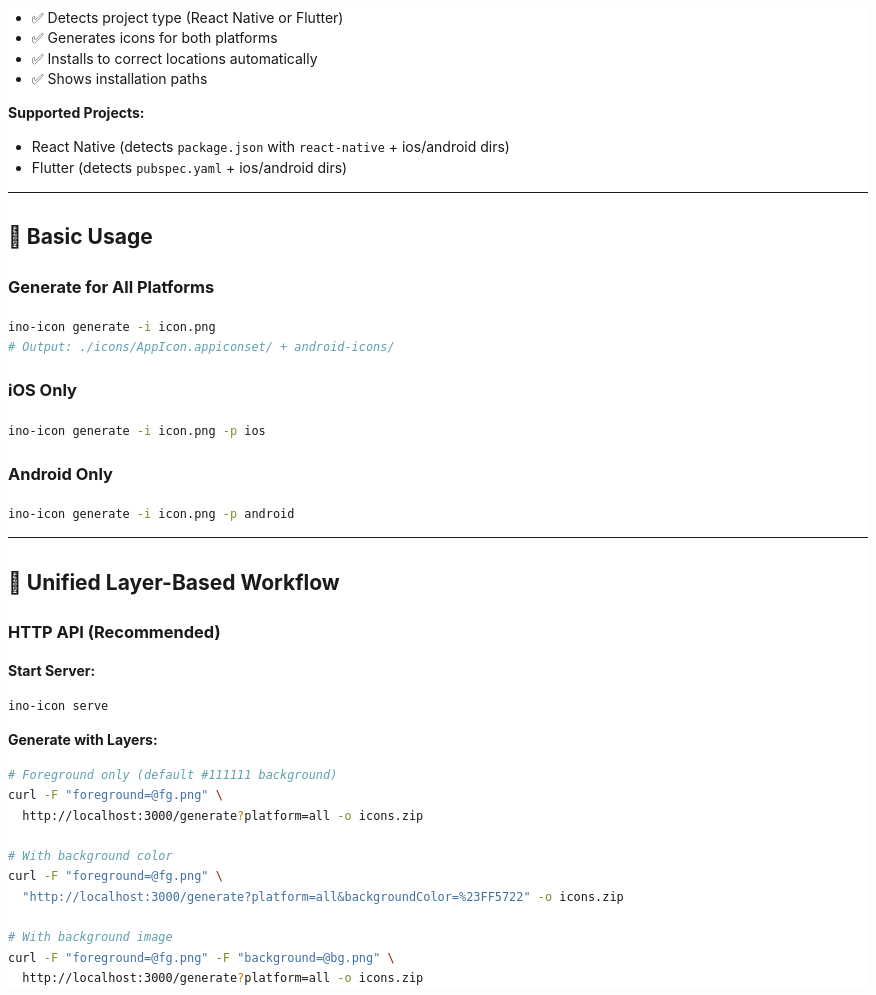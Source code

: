 - ✅ Detects project type (React Native or Flutter)
- ✅ Generates icons for both platforms
- ✅ Installs to correct locations automatically
- ✅ Shows installation paths

**Supported Projects:**

- React Native (detects `package.json` with `react-native` + ios/android dirs)
- Flutter (detects `pubspec.yaml` + ios/android dirs)

---

## 📱 Basic Usage

### Generate for All Platforms

```bash
ino-icon generate -i icon.png
# Output: ./icons/AppIcon.appiconset/ + android-icons/
```

### iOS Only

```bash
ino-icon generate -i icon.png -p ios
```

### Android Only

```bash
ino-icon generate -i icon.png -p android
```

---

## 🎨 Unified Layer-Based Workflow

### HTTP API (Recommended)

**Start Server:**

```bash
ino-icon serve
```

**Generate with Layers:**

```bash
# Foreground only (default #111111 background)
curl -F "foreground=@fg.png" \
  http://localhost:3000/generate?platform=all -o icons.zip

# With background color
curl -F "foreground=@fg.png" \
  "http://localhost:3000/generate?platform=all&backgroundColor=%23FF5722" -o icons.zip

# With background image
curl -F "foreground=@fg.png" -F "background=@bg.png" \
  http://localhost:3000/generate?platform=all -o icons.zip
```
